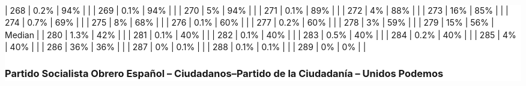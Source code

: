 | 268 | 0.2% | 94% |  |
| 269 | 0.1% | 94% |  |
| 270 | 5% | 94% |  |
| 271 | 0.1% | 89% |  |
| 272 | 4% | 88% |  |
| 273 | 16% | 85% |  |
| 274 | 0.7% | 69% |  |
| 275 | 8% | 68% |  |
| 276 | 0.1% | 60% |  |
| 277 | 0.2% | 60% |  |
| 278 | 3% | 59% |  |
| 279 | 15% | 56% | Median |
| 280 | 1.3% | 42% |  |
| 281 | 0.1% | 40% |  |
| 282 | 0.1% | 40% |  |
| 283 | 0.5% | 40% |  |
| 284 | 0.2% | 40% |  |
| 285 | 4% | 40% |  |
| 286 | 36% | 36% |  |
| 287 | 0% | 0.1% |  |
| 288 | 0.1% | 0.1% |  |
| 289 | 0% | 0% |  |

### Partido Socialista Obrero Español – Ciudadanos–Partido de la Ciudadanía – Unidos Podemos
